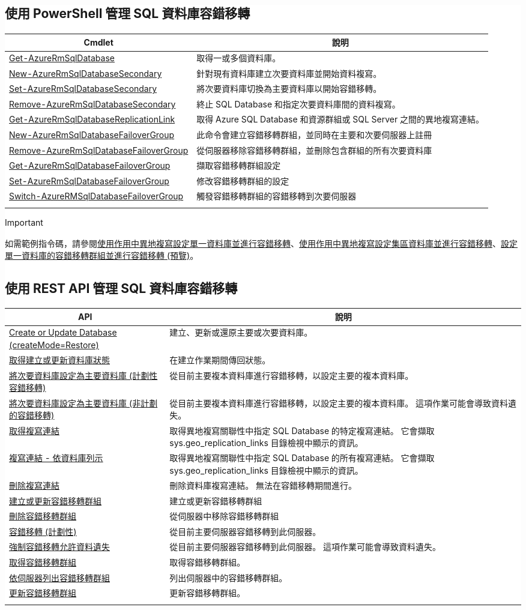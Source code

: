 ## <a name="manage-sql-database-failover-using-powershell"></a>使用 PowerShell 管理 SQL 資料庫容錯移轉

| Cmdlet | 說明 |
| --- | --- |
| [Get-AzureRmSqlDatabase](/powershell/module/azurerm.sql/get-azurermsqldatabase) |取得一或多個資料庫。 |
| [New-AzureRmSqlDatabaseSecondary](/powershell/module/azurerm.sql/new-azurermsqldatabasesecondary) |針對現有資料庫建立次要資料庫並開始資料複寫。 |
| [Set-AzureRmSqlDatabaseSecondary](/powershell/module/azurerm.sql/set-azurermsqldatabasesecondary) |將次要資料庫切換為主要資料庫以開始容錯移轉。 |
| [Remove-AzureRmSqlDatabaseSecondary](/powershell/module/azurerm.sql/remove-azurermsqldatabasesecondary) |終止 SQL Database 和指定次要資料庫間的資料複寫。 |
| [Get-AzureRmSqlDatabaseReplicationLink](/powershell/module/azurerm.sql/get-azurermsqldatabasereplicationlink) |取得 Azure SQL Database 和資源群組或 SQL Server 之間的異地複寫連結。 |
| [New-AzureRmSqlDatabaseFailoverGroup](/powershell/module/azurerm.sql/set-azurermsqldatabasefailovergroup) |   此命令會建立容錯移轉群組，並同時在主要和次要伺服器上註冊|
| [Remove-AzureRmSqlDatabaseFailoverGroup](/powershell/module/azurerm.sql/remove-azurermsqldatabasefailovergroup) | 從伺服器移除容錯移轉群組，並刪除包含群組的所有次要資料庫 |
| [Get-AzureRmSqlDatabaseFailoverGroup](/powershell/module/azurerm.sql/get-azurermsqldatabasefailovergroup) | 擷取容錯移轉群組設定 |
| [Set-AzureRmSqlDatabaseFailoverGroup](/powershell/module/azurerm.sql/set-azurermsqldatabasefailovergroup) |   修改容錯移轉群組的設定 |
| [Switch-AzureRMSqlDatabaseFailoverGroup](/powershell/module/azurerm.sql/switch-azurermsqldatabasefailovergroup) | 觸發容錯移轉群組的容錯移轉到次要伺服器 |
|  | |

> [!IMPORTANT]
> 如需範例指令碼，請參閱[使用作用中異地複寫設定單一資料庫並進行容錯移轉](scripts/sql-database-setup-geodr-and-failover-database-powershell.md)、[使用作用中異地複寫設定集區資料庫並進行容錯移轉](scripts/sql-database-setup-geodr-and-failover-pool-powershell.md)、[設定單一資料庫的容錯移轉群組並進行容錯移轉 \(預覽\)](scripts/sql-database-setup-geodr-failover-database-failover-group-powershell.md)。
>

## <a name="manage-sql-database-failover-using-the-rest-api"></a>使用 REST API 管理 SQL 資料庫容錯移轉
| API | 說明 |
| --- | --- |
| [Create or Update Database (createMode=Restore)](/rest/api/sql/Databases/CreateOrUpdate) |建立、更新或還原主要或次要資料庫。 |
| [取得建立或更新資料庫狀態](/rest/api/sql/Databases/CreateOrUpdate) |在建立作業期間傳回狀態。 |
| [將次要資料庫設定為主要資料庫 (計劃性容錯移轉)](/rest/api/sql/replicationlinks/failover) |從目前主要複本資料庫進行容錯移轉，以設定主要的複本資料庫。 |
| [將次要資料庫設定為主要資料庫 (非計劃的容錯移轉)](/rest/api/sql/replicationlinks/failoverallowdataloss) |從目前主要複本資料庫進行容錯移轉，以設定主要的複本資料庫。 這項作業可能會導致資料遺失。 |
| [取得複寫連結](/rest/api/sql/replicationlinks/get) |取得異地複寫關聯性中指定 SQL Database 的特定複寫連結。 它會擷取 sys.geo_replication_links 目錄檢視中顯示的資訊。 |
| [複寫連結 - 依資料庫列示](/rest/api/sql/replicationlinks/listbydatabase) | 取得異地複寫關聯性中指定 SQL Database 的所有複寫連結。 它會擷取 sys.geo_replication_links 目錄檢視中顯示的資訊。 |
| [刪除複寫連結](/rest/api/sql/databases/delete) | 刪除資料庫複寫連結。 無法在容錯移轉期間進行。 |
| [建立或更新容錯移轉群組](/rest/api/sql/failovergroups/createorupdate) | 建立或更新容錯移轉群組 |
| [刪除容錯移轉群組](/rest/api/sql/failovergroups/delete) | 從伺服器中移除容錯移轉群組 |
| [容錯移轉 (計劃性)](/rest/api/sql/failovergroups/failover) | 從目前主要伺服器容錯移轉到此伺服器。 |
| [強制容錯移轉允許資料遺失](/rest/api/sql/failovergroups/forcefailoverallowdataloss) |從目前主要伺服器容錯移轉到此伺服器。 這項作業可能會導致資料遺失。 |
| [取得容錯移轉群組](/rest/api/sql/failovergroups/get) | 取得容錯移轉群組。 |
| [依伺服器列出容錯移轉群組](/rest/api/sql/failovergroups/listbyserver) | 列出伺服器中的容錯移轉群組。 |
| [更新容錯移轉群組](/rest/api/sql/failovergroups/update) | 更新容錯移轉群組。 |
|  | |
